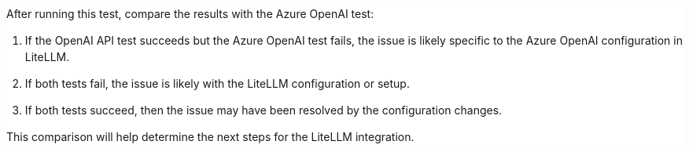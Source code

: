 After running this test, compare the results with the Azure OpenAI test:

1. If the OpenAI API test succeeds but the Azure OpenAI test fails, the issue is likely specific to the Azure OpenAI configuration in LiteLLM.

2. If both tests fail, the issue is likely with the LiteLLM configuration or setup.

3. If both tests succeed, then the issue may have been resolved by the configuration changes.

This comparison will help determine the next steps for the LiteLLM integration.
